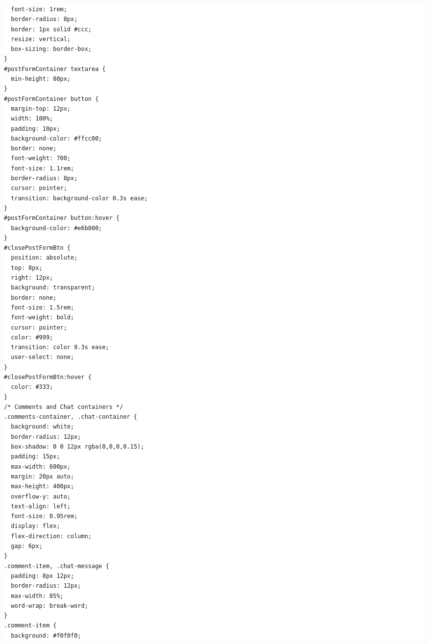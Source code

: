       font-size: 1rem;
      border-radius: 8px;
      border: 1px solid #ccc;
      resize: vertical;
      box-sizing: border-box;
    }
    #postFormContainer textarea {
      min-height: 80px;
    }
    #postFormContainer button {
      margin-top: 12px;
      width: 100%;
      padding: 10px;
      background-color: #ffcc00;
      border: none;
      font-weight: 700;
      font-size: 1.1rem;
      border-radius: 8px;
      cursor: pointer;
      transition: background-color 0.3s ease;
    }
    #postFormContainer button:hover {
      background-color: #e6b800;
    }
    #closePostFormBtn {
      position: absolute;
      top: 8px;
      right: 12px;
      background: transparent;
      border: none;
      font-size: 1.5rem;
      font-weight: bold;
      cursor: pointer;
      color: #999;
      transition: color 0.3s ease;
      user-select: none;
    }
    #closePostFormBtn:hover {
      color: #333;
    }
    /* Comments and Chat containers */
    .comments-container, .chat-container {
      background: white;
      border-radius: 12px;
      box-shadow: 0 0 12px rgba(0,0,0,0.15);
      padding: 15px;
      max-width: 600px;
      margin: 20px auto;
      max-height: 400px;
      overflow-y: auto;
      text-align: left;
      font-size: 0.95rem;
      display: flex;
      flex-direction: column;
      gap: 6px;
    }
    .comment-item, .chat-message {
      padding: 8px 12px;
      border-radius: 12px;
      max-width: 85%;
      word-wrap: break-word;
    }
    .comment-item {
      background: #f0f0f0;